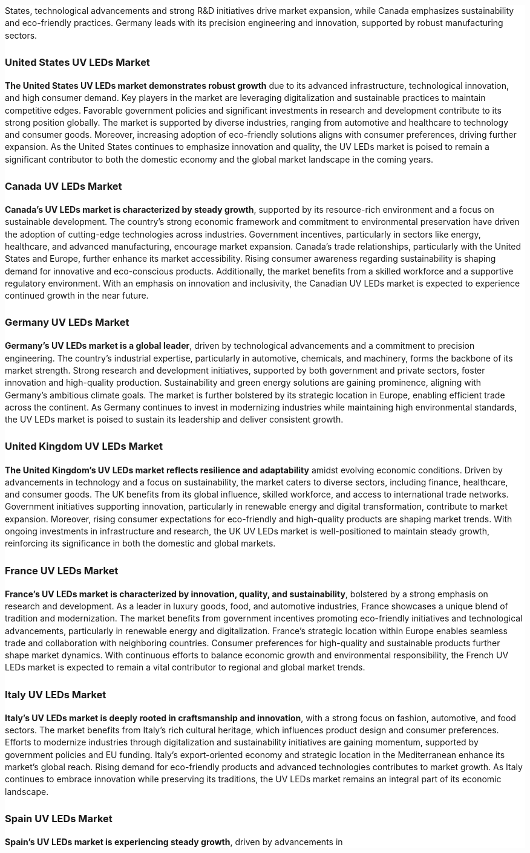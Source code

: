 States, technological advancements and strong R&amp;D initiatives drive market expansion, while Canada emphasizes sustainability and eco-friendly practices. Germany leads with its precision engineering and innovation, supported by robust manufacturing sectors.</span></em></p></blockquote><h3><strong>United States UV LEDs Market</strong></h3><p><strong>The United States UV LEDs market demonstrates robust growth</strong> due to its advanced infrastructure, technological innovation, and high consumer demand. Key players in the market are leveraging digitalization and sustainable practices to maintain competitive edges. Favorable government policies and significant investments in research and development contribute to its strong position globally. The market is supported by diverse industries, ranging from automotive and healthcare to technology and consumer goods. Moreover, increasing adoption of eco-friendly solutions aligns with consumer preferences, driving further expansion. As the United States continues to emphasize innovation and quality, the UV LEDs market is poised to remain a significant contributor to both the domestic economy and the global market landscape in the coming years.</p><h3><strong>Canada UV LEDs Market</strong></h3><p><strong>Canada&rsquo;s UV LEDs market is characterized by steady growth</strong>, supported by its resource-rich environment and a focus on sustainable development. The country&rsquo;s strong economic framework and commitment to environmental preservation have driven the adoption of cutting-edge technologies across industries. Government incentives, particularly in sectors like energy, healthcare, and advanced manufacturing, encourage market expansion. Canada&rsquo;s trade relationships, particularly with the United States and Europe, further enhance its market accessibility. Rising consumer awareness regarding sustainability is shaping demand for innovative and eco-conscious products. Additionally, the market benefits from a skilled workforce and a supportive regulatory environment. With an emphasis on innovation and inclusivity, the Canadian UV LEDs market is expected to experience continued growth in the near future.</p><h3><strong>Germany UV LEDs Market</strong></h3><p><strong>Germany&rsquo;s UV LEDs market is a global leader</strong>, driven by technological advancements and a commitment to precision engineering. The country&rsquo;s industrial expertise, particularly in automotive, chemicals, and machinery, forms the backbone of its market strength. Strong research and development initiatives, supported by both government and private sectors, foster innovation and high-quality production. Sustainability and green energy solutions are gaining prominence, aligning with Germany&rsquo;s ambitious climate goals. The market is further bolstered by its strategic location in Europe, enabling efficient trade across the continent. As Germany continues to invest in modernizing industries while maintaining high environmental standards, the UV LEDs market is poised to sustain its leadership and deliver consistent growth.</p><h3><strong>United Kingdom UV LEDs Market</strong></h3><p><strong>The United Kingdom&rsquo;s UV LEDs market reflects resilience and adaptability</strong> amidst evolving economic conditions. Driven by advancements in technology and a focus on sustainability, the market caters to diverse sectors, including finance, healthcare, and consumer goods. The UK benefits from its global influence, skilled workforce, and access to international trade networks. Government initiatives supporting innovation, particularly in renewable energy and digital transformation, contribute to market expansion. Moreover, rising consumer expectations for eco-friendly and high-quality products are shaping market trends. With ongoing investments in infrastructure and research, the UK UV LEDs market is well-positioned to maintain steady growth, reinforcing its significance in both the domestic and global markets.</p><h3><strong>France UV LEDs Market</strong></h3><p><strong>France&rsquo;s UV LEDs market is characterized by innovation, quality, and sustainability</strong>, bolstered by a strong emphasis on research and development. As a leader in luxury goods, food, and automotive industries, France showcases a unique blend of tradition and modernization. The market benefits from government incentives promoting eco-friendly initiatives and technological advancements, particularly in renewable energy and digitalization. France&rsquo;s strategic location within Europe enables seamless trade and collaboration with neighboring countries. Consumer preferences for high-quality and sustainable products further shape market dynamics. With continuous efforts to balance economic growth and environmental responsibility, the French UV LEDs market is expected to remain a vital contributor to regional and global market trends.</p><h3><strong>Italy UV LEDs Market</strong></h3><p><strong>Italy&rsquo;s UV LEDs market is deeply rooted in craftsmanship and innovation</strong>, with a strong focus on fashion, automotive, and food sectors. The market benefits from Italy&rsquo;s rich cultural heritage, which influences product design and consumer preferences. Efforts to modernize industries through digitalization and sustainability initiatives are gaining momentum, supported by government policies and EU funding. Italy&rsquo;s export-oriented economy and strategic location in the Mediterranean enhance its market&rsquo;s global reach. Rising demand for eco-friendly products and advanced technologies contributes to market growth. As Italy continues to embrace innovation while preserving its traditions, the UV LEDs market remains an integral part of its economic landscape.</p><h3><strong>Spain UV LEDs Market</strong></h3><p><strong>Spain&rsquo;s UV LEDs market is experiencing steady growth</strong>, driven by advancements in
